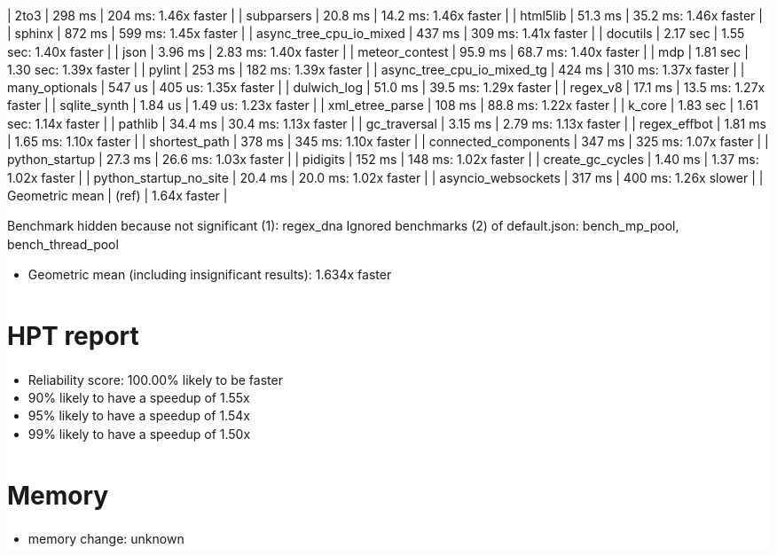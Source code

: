 | 2to3                       | 298 ms   | 204 ms: 1.46x faster   |
| subparsers                 | 20.8 ms  | 14.2 ms: 1.46x faster  |
| html5lib                   | 51.3 ms  | 35.2 ms: 1.46x faster  |
| sphinx                     | 872 ms   | 599 ms: 1.45x faster   |
| async_tree_cpu_io_mixed    | 437 ms   | 309 ms: 1.41x faster   |
| docutils                   | 2.17 sec | 1.55 sec: 1.40x faster |
| json                       | 3.96 ms  | 2.83 ms: 1.40x faster  |
| meteor_contest             | 95.9 ms  | 68.7 ms: 1.40x faster  |
| mdp                        | 1.81 sec | 1.30 sec: 1.39x faster |
| pylint                     | 253 ms   | 182 ms: 1.39x faster   |
| async_tree_cpu_io_mixed_tg | 424 ms   | 310 ms: 1.37x faster   |
| many_optionals             | 547 us   | 405 us: 1.35x faster   |
| dulwich_log                | 51.0 ms  | 39.5 ms: 1.29x faster  |
| regex_v8                   | 17.1 ms  | 13.5 ms: 1.27x faster  |
| sqlite_synth               | 1.84 us  | 1.49 us: 1.23x faster  |
| xml_etree_parse            | 108 ms   | 88.8 ms: 1.22x faster  |
| k_core                     | 1.83 sec | 1.61 sec: 1.14x faster |
| pathlib                    | 34.4 ms  | 30.4 ms: 1.13x faster  |
| gc_traversal               | 3.15 ms  | 2.79 ms: 1.13x faster  |
| regex_effbot               | 1.81 ms  | 1.65 ms: 1.10x faster  |
| shortest_path              | 378 ms   | 345 ms: 1.10x faster   |
| connected_components       | 347 ms   | 325 ms: 1.07x faster   |
| python_startup             | 27.3 ms  | 26.6 ms: 1.03x faster  |
| pidigits                   | 152 ms   | 148 ms: 1.02x faster   |
| create_gc_cycles           | 1.40 ms  | 1.37 ms: 1.02x faster  |
| python_startup_no_site     | 20.4 ms  | 20.0 ms: 1.02x faster  |
| asyncio_websockets         | 317 ms   | 400 ms: 1.26x slower   |
| Geometric mean             | (ref)    | 1.64x faster           |

Benchmark hidden because not significant (1): regex_dna
Ignored benchmarks (2) of default.json: bench_mp_pool, bench_thread_pool

- Geometric mean (including insignificant results): 1.634x faster

# HPT report

- Reliability score: 100.00% likely to be faster
- 90% likely to have a speedup of 1.55x
- 95% likely to have a speedup of 1.54x
- 99% likely to have a speedup of 1.50x

# Memory
- memory change: unknown